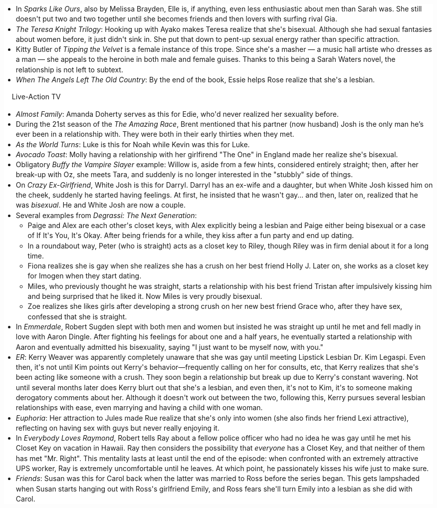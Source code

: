 -   In _Sparks Like Ours_, also by Melissa Brayden, Elle is, if anything, even less enthusiastic about men than Sarah was. She still doesn't put two and two together until she becomes friends and then lovers with surfing rival Gia.
-   _The Teresa Knight Trilogy_: Hooking up with Ayako makes Teresa realize that she's bisexual. Although she had sexual fantasies about women before, it just didn't sink in. She put that down to pent-up sexual energy rather than specific attraction.
-   Kitty Butler of _Tipping the Velvet_ is a female instance of this trope. Since she's a masher — a music hall artiste who dresses as a man — she appeals to the heroine in both male and female guises. Thanks to this being a Sarah Waters novel, the relationship is not left to subtext.
-   _When The Angels Left The Old Country_: By the end of the book, Essie helps Rose realize that she's a lesbian.

    Live-Action TV 

-   _Almost Family_: Amanda Doherty serves as this for Edie, who'd never realized her sexuality before.
-   During the 21st season of the _The Amazing Race_, Brent mentioned that his partner (now husband) Josh is the only man he’s ever been in a relationship with. They were both in their early thirties when they met.
-   _As the World Turns_: Luke is this for Noah while Kevin was this for Luke.
-   _Avocado Toast_: Molly having a relationship with her girlfirend "The One" in England made her realize she's bisexual.
-   Obligatory _Buffy the Vampire Slayer_ example: Willow is, aside from a few hints, considered entirely straight; then, after her break-up with Oz, she meets Tara, and suddenly is no longer interested in the "stubbly" side of things.
-   On _Crazy Ex-Girlfriend_, White Josh is this for Darryl. Darryl has an ex-wife and a daughter, but when White Josh kissed him on the cheek, suddenly he started having feelings. At first, he insisted that he wasn't gay... and then, later on, realized that he was _bisexual_. He and White Josh are now a couple.
-   Several examples from _Degrassi: The Next Generation_:
    -   Paige and Alex are each other's closet keys, with Alex explicitly being a lesbian and Paige either being bisexual or a case of If It's You, It's Okay. After being friends for a while, they kiss after a fun party and end up dating.
    -   In a roundabout way, Peter (who is straight) acts as a closet key to Riley, though Riley was in firm denial about it for a long time.
    -   Fiona realizes she is gay when she realizes she has a crush on her best friend Holly J. Later on, she works as a closet key for Imogen when they start dating.
    -   Miles, who previously thought he was straight, starts a relationship with his best friend Tristan after impulsively kissing him and being surprised that he liked it. Now Miles is very proudly bisexual.
    -   Zoe realizes she likes girls after developing a strong crush on her new best friend Grace who, after they have sex, confessed that she is straight.
-   In _Emmerdale_, Robert Sugden slept with both men and women but insisted he was straight up until he met and fell madly in love with Aaron Dingle. After fighting his feelings for about one and a half years, he eventually started a relationship with Aaron and eventually admitted his bisexuality, saying "I just want to be myself now, with you."
-   _ER_: Kerry Weaver was apparently completely unaware that she was gay until meeting Lipstick Lesbian Dr. Kim Legaspi. Even then, it's not until Kim points out Kerry's behavior—frequently calling on her for consults, etc, that Kerry realizes that she's been acting like someone with a crush. They soon begin a relationship but break up due to Kerry's constant wavering. Not until several months later does Kerry blurt out that she's a lesbian, and even then, it's not to Kim, it's to someone making derogatory comments about her. Although it doesn't work out between the two, following this, Kerry pursues several lesbian relationships with ease, even marrying and having a child with one woman.
-   _Euphoria_: Her attraction to Jules made Rue realize that she's only into women (she also finds her friend Lexi attractive), reflecting on having sex with guys but never really enjoying it.
-   In _Everybody Loves Raymond_, Robert tells Ray about a fellow police officer who had no idea he was gay until he met his Closet Key on vacation in Hawaii. Ray then considers the possibility that _everyone_ has a Closet Key, and that neither of them has met "Mr. Right". This mentality lasts at least until the end of the episode: when confronted with an extremely attractive UPS worker, Ray is extremely uncomfortable until he leaves. At which point, he passionately kisses his wife just to make sure.
-   _Friends_: Susan was this for Carol back when the latter was married to Ross before the series began. This gets lampshaded when Susan starts hanging out with Ross's girlfriend Emily, and Ross fears she'll turn Emily into a lesbian as she did with Carol.